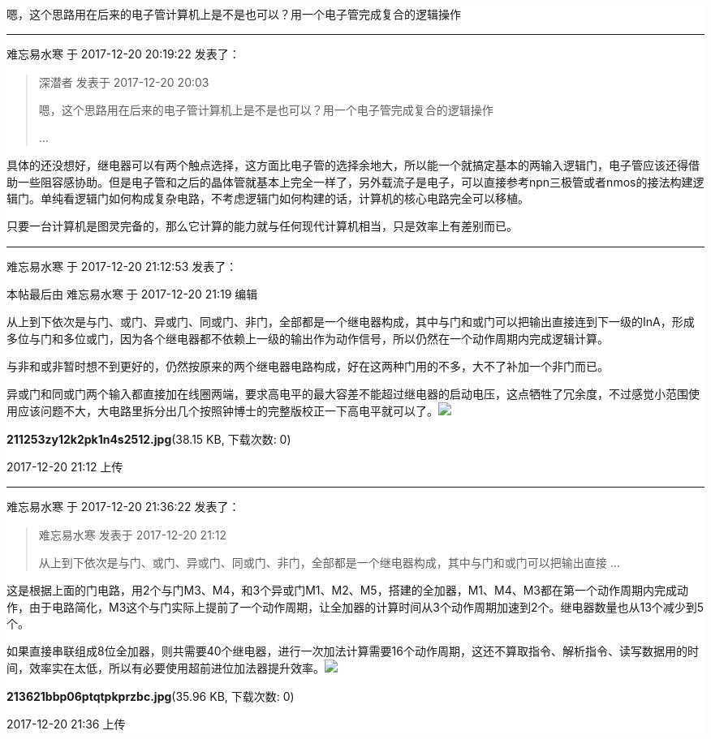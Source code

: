 

嗯，这个思路用在后来的电子管计算机上是不是也可以？用一个电子管完成复合的逻辑操作

---------

难忘易水寒 于 2017-12-20 20:19:22 发表了：

> 深潜者 发表于 2017-12-20 20:03
> 
> 嗯，这个思路用在后来的电子管计算机上是不是也可以？用一个电子管完成复合的逻辑操作
> 
> ...



具体的还没想好，继电器可以有两个触点选择，这方面比电子管的选择余地大，所以能一个就搞定基本的两输入逻辑门，电子管应该还得借助一些阻容感协助。但是电子管和之后的晶体管就基本上完全一样了，另外载流子是电子，可以直接参考npn三极管或者nmos的接法构建逻辑门。单纯看逻辑门如何构成复杂电路，不考虑逻辑门如何构建的话，计算机的核心电路完全可以移植。

只要一台计算机是图灵完备的，那么它计算的能力就与任何现代计算机相当，只是效率上有差别而已。

---------

难忘易水寒 于 2017-12-20 21:12:53 发表了：

本帖最后由 难忘易水寒 于 2017-12-20 21:19 编辑 

从上到下依次是与门、或门、异或门、同或门、非门，全部都是一个继电器构成，其中与门和或门可以把输出直接连到下一级的InA，形成多位与门和多位或门，因为各个继电器都不依赖上一级的输出作为动作信号，所以仍然在一个动作周期内完成逻辑计算。

与非和或非暂时想不到更好的，仍然按原来的两个继电器电路构成，好在这两种门用的不多，大不了补加一个非门而已。

异或门和同或门两个输入都直接加在线圈两端，要求高电平的最大容差不能超过继电器的启动电压，这点牺牲了冗余度，不过感觉小范围使用应该问题不大，大电路里拆分出几个按照钟博士的完整版校正一下高电平就可以了。![](https://cdn.jsdelivr.net/gh/lzjluzijie/beichao@main/static/img/211253zy12k2pk1n4s2512.jpg)



**211253zy12k2pk1n4s2512.jpg**(38.15 KB, 下载次数: 0)



2017-12-20 21:12 上传

---------

难忘易水寒 于 2017-12-20 21:36:22 发表了：

> 难忘易水寒 发表于 2017-12-20 21:12
> 
> 从上到下依次是与门、或门、异或门、同或门、非门，全部都是一个继电器构成，其中与门和或门可以把输出直接 ...



这是根据上面的门电路，用2个与门M3、M4，和3个异或门M1、M2、M5，搭建的全加器，M1、M4、M3都在第一个动作周期内完成动作，由于电路简化，M3这个与门实际上提前了一个动作周期，让全加器的计算时间从3个动作周期加速到2个。继电器数量也从13个减少到5个。

如果直接串联组成8位全加器，则共需要40个继电器，进行一次加法计算需要16个动作周期，这还不算取指令、解析指令、读写数据用的时间，效率实在太低，所以有必要使用超前进位加法器提升效率。![](https://cdn.jsdelivr.net/gh/lzjluzijie/beichao@main/static/img/213621bbp06ptqtpkprzbc.jpg)



**213621bbp06ptqtpkprzbc.jpg**(35.96 KB, 下载次数: 0)



2017-12-20 21:36 上传
